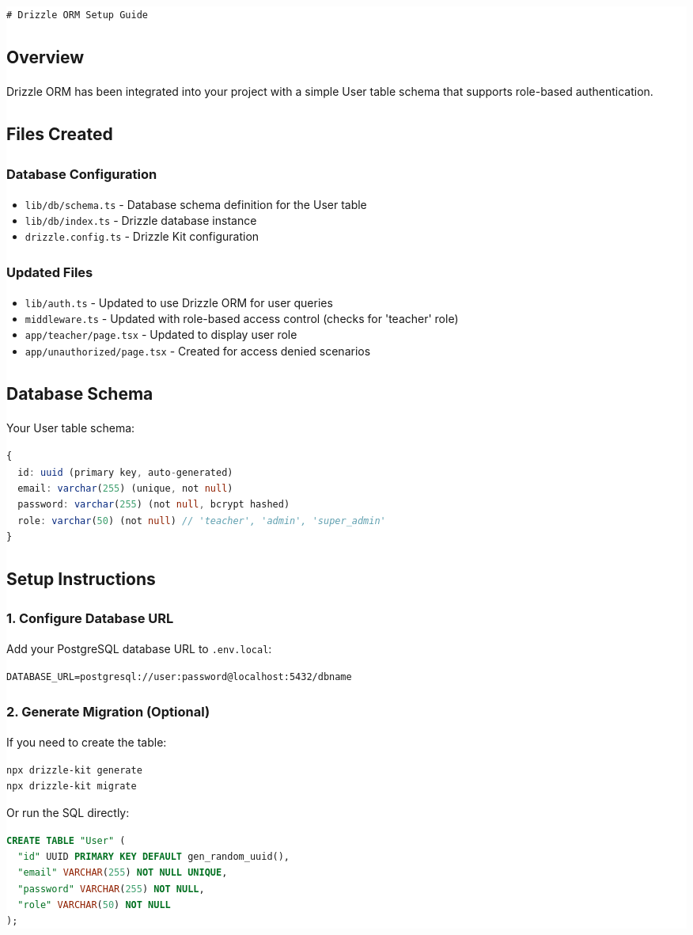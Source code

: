     # Drizzle ORM Setup Guide

## Overview
Drizzle ORM has been integrated into your project with a simple User table schema that supports role-based authentication.

## Files Created

### Database Configuration
- `lib/db/schema.ts` - Database schema definition for the User table
- `lib/db/index.ts` - Drizzle database instance
- `drizzle.config.ts` - Drizzle Kit configuration

### Updated Files
- `lib/auth.ts` - Updated to use Drizzle ORM for user queries
- `middleware.ts` - Updated with role-based access control (checks for 'teacher' role)
- `app/teacher/page.tsx` - Updated to display user role
- `app/unauthorized/page.tsx` - Created for access denied scenarios

## Database Schema

Your User table schema:
```typescript
{
  id: uuid (primary key, auto-generated)
  email: varchar(255) (unique, not null)
  password: varchar(255) (not null, bcrypt hashed)
  role: varchar(50) (not null) // 'teacher', 'admin', 'super_admin'
}
```

## Setup Instructions

### 1. Configure Database URL

Add your PostgreSQL database URL to `.env.local`:
```env
DATABASE_URL=postgresql://user:password@localhost:5432/dbname
```

### 2. Generate Migration (Optional)

If you need to create the table:
```bash
npx drizzle-kit generate
npx drizzle-kit migrate
```

Or run the SQL directly:
```sql
CREATE TABLE "User" (
  "id" UUID PRIMARY KEY DEFAULT gen_random_uuid(),
  "email" VARCHAR(255) NOT NULL UNIQUE,
  "password" VARCHAR(255) NOT NULL,
  "role" VARCHAR(50) NOT NULL
);
```
